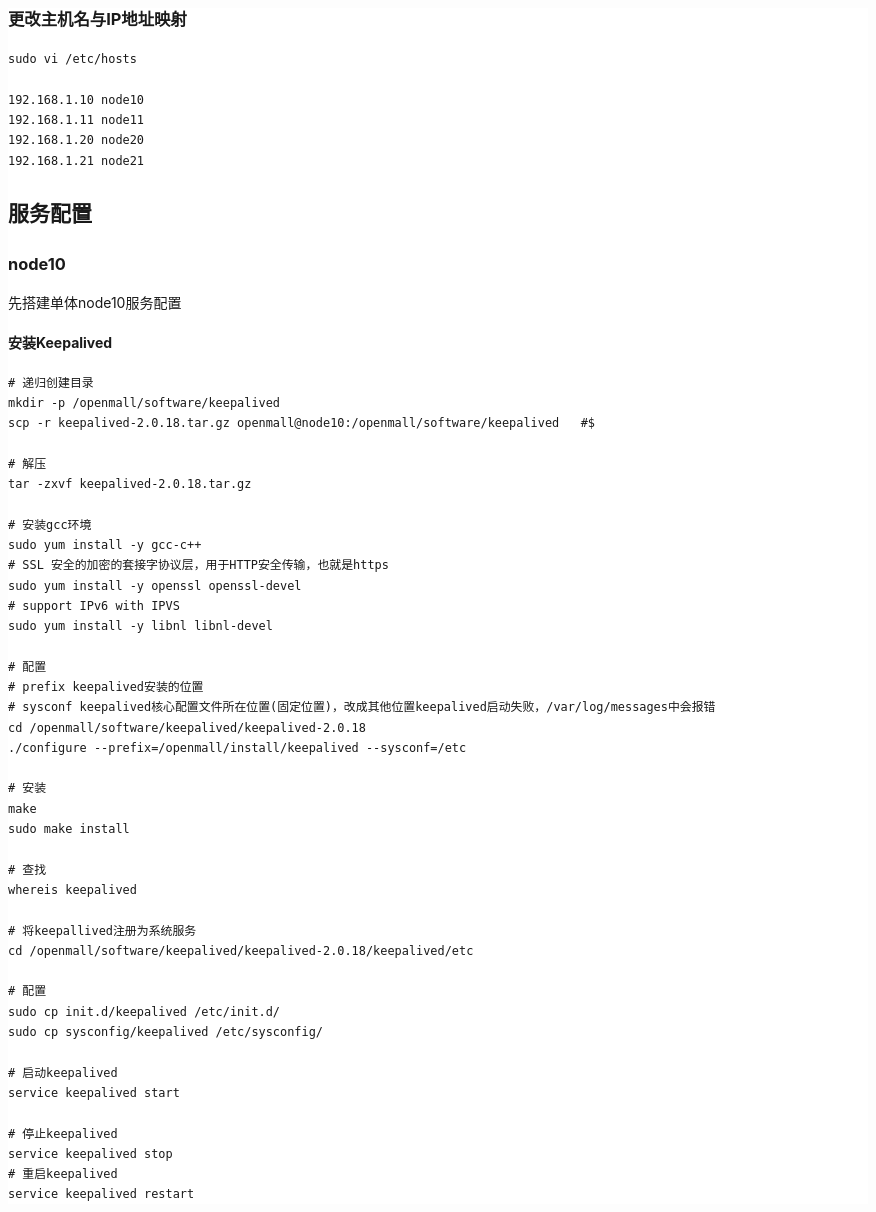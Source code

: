 

### 更改主机名与IP地址映射

```shell
sudo vi /etc/hosts

192.168.1.10 node10
192.168.1.11 node11
192.168.1.20 node20
192.168.1.21 node21
```



## 服务配置

### node10

先搭建单体node10服务配置

#### 安装Keepalived

```shell
# 递归创建目录
mkdir -p /openmall/software/keepalived
scp -r keepalived-2.0.18.tar.gz openmall@node10:/openmall/software/keepalived	#$

# 解压
tar -zxvf keepalived-2.0.18.tar.gz

# 安装gcc环境
sudo yum install -y gcc-c++
# SSL 安全的加密的套接字协议层，用于HTTP安全传输，也就是https
sudo yum install -y openssl openssl-devel
# support IPv6 with IPVS
sudo yum install -y libnl libnl-devel

# 配置
# prefix keepalived安装的位置
# sysconf keepalived核心配置文件所在位置(固定位置)，改成其他位置keepalived启动失败，/var/log/messages中会报错
cd /openmall/software/keepalived/keepalived-2.0.18
./configure --prefix=/openmall/install/keepalived --sysconf=/etc

# 安装
make
sudo make install

# 查找
whereis keepalived

# 将keepallived注册为系统服务
cd /openmall/software/keepalived/keepalived-2.0.18/keepalived/etc

# 配置
sudo cp init.d/keepalived /etc/init.d/
sudo cp sysconfig/keepalived /etc/sysconfig/

# 启动keepalived
service keepalived start

# 停止keepalived
service keepalived stop
# 重启keepalived
service keepalived restart
```